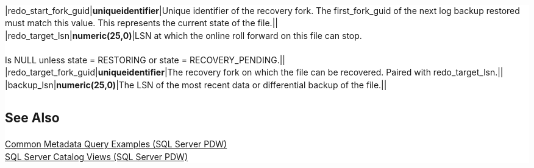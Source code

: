 |redo_start_fork_guid|**uniqueidentifier**|Unique identifier of the recovery fork. The first_fork_guid of the next log backup restored must match this value. This represents the current state of the file.||  
|redo_target_lsn|**numeric(25,0)**|LSN at which the online roll forward on this file can stop.<br /><br />Is NULL unless state = RESTORING or state = RECOVERY_PENDING.||  
|redo_target_fork_guid|**uniqueidentifier**|The recovery fork on which the file can be recovered. Paired with redo_target_lsn.||  
|backup_lsn|**numeric(25,0)**|The LSN of the most recent data or differential backup of the file.||  
  
## See Also  
[Common Metadata Query Examples &#40;SQL Server PDW&#41;](../../mpp/sqlpdw/common-metadata-query-examples-sql-server-pdw.md)  
[SQL Server Catalog Views &#40;SQL Server PDW&#41;](../../mpp/sqlpdw/sql-server-catalog-views-sql-server-pdw.md)  
  
